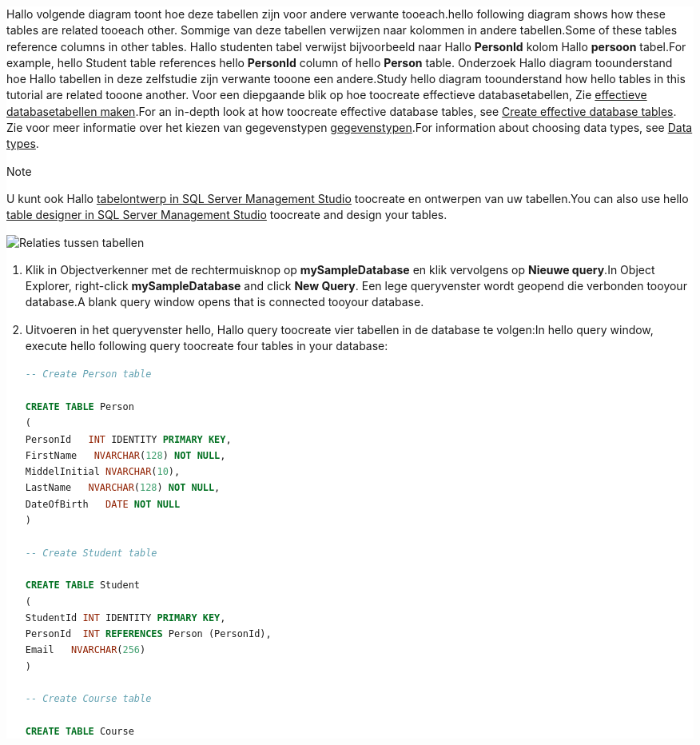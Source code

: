 <span data-ttu-id="f0dc5-238">Hallo volgende diagram toont hoe deze tabellen zijn voor andere verwante tooeach.</span><span class="sxs-lookup"><span data-stu-id="f0dc5-238">hello following diagram shows how these tables are related tooeach other.</span></span> <span data-ttu-id="f0dc5-239">Sommige van deze tabellen verwijzen naar kolommen in andere tabellen.</span><span class="sxs-lookup"><span data-stu-id="f0dc5-239">Some of these tables reference columns in other tables.</span></span> <span data-ttu-id="f0dc5-240">Hallo studenten tabel verwijst bijvoorbeeld naar Hallo **PersonId** kolom Hallo **persoon** tabel.</span><span class="sxs-lookup"><span data-stu-id="f0dc5-240">For example, hello Student table references hello **PersonId** column of hello **Person** table.</span></span> <span data-ttu-id="f0dc5-241">Onderzoek Hallo diagram toounderstand hoe Hallo tabellen in deze zelfstudie zijn verwante tooone een andere.</span><span class="sxs-lookup"><span data-stu-id="f0dc5-241">Study hello diagram toounderstand how hello tables in this tutorial are related tooone another.</span></span> <span data-ttu-id="f0dc5-242">Voor een diepgaande blik op hoe toocreate effectieve databasetabellen, Zie [effectieve databasetabellen maken](https://msdn.microsoft.com/library/cc505842.aspx).</span><span class="sxs-lookup"><span data-stu-id="f0dc5-242">For an in-depth look at how toocreate effective database tables, see [Create effective database tables](https://msdn.microsoft.com/library/cc505842.aspx).</span></span> <span data-ttu-id="f0dc5-243">Zie voor meer informatie over het kiezen van gegevenstypen [gegevenstypen](https://docs.microsoft.com/sql/t-sql/data-types/data-types-transact-sql).</span><span class="sxs-lookup"><span data-stu-id="f0dc5-243">For information about choosing data types, see [Data types](https://docs.microsoft.com/sql/t-sql/data-types/data-types-transact-sql).</span></span>

> [!NOTE]
> <span data-ttu-id="f0dc5-244">U kunt ook Hallo [tabelontwerp in SQL Server Management Studio](https://msdn.microsoft.com/library/hh272695.aspx) toocreate en ontwerpen van uw tabellen.</span><span class="sxs-lookup"><span data-stu-id="f0dc5-244">You can also use hello [table designer in SQL Server Management Studio](https://msdn.microsoft.com/library/hh272695.aspx) toocreate and design your tables.</span></span> 

![Relaties tussen tabellen](./media/sql-database-design-first-database/tutorial-database-tables.png)

1. <span data-ttu-id="f0dc5-246">Klik in Objectverkenner met de rechtermuisknop op **mySampleDatabase** en klik vervolgens op **Nieuwe query**.</span><span class="sxs-lookup"><span data-stu-id="f0dc5-246">In Object Explorer, right-click **mySampleDatabase** and click **New Query**.</span></span> <span data-ttu-id="f0dc5-247">Een lege queryvenster wordt geopend die verbonden tooyour database.</span><span class="sxs-lookup"><span data-stu-id="f0dc5-247">A blank query window opens that is connected tooyour database.</span></span>

2. <span data-ttu-id="f0dc5-248">Uitvoeren in het queryvenster hello, Hallo query toocreate vier tabellen in de database te volgen:</span><span class="sxs-lookup"><span data-stu-id="f0dc5-248">In hello query window, execute hello following query toocreate four tables in your database:</span></span> 

   ```sql 
   -- Create Person table

   CREATE TABLE Person
   (
   PersonId   INT IDENTITY PRIMARY KEY,
   FirstName   NVARCHAR(128) NOT NULL,
   MiddelInitial NVARCHAR(10),
   LastName   NVARCHAR(128) NOT NULL,
   DateOfBirth   DATE NOT NULL
   )
   
   -- Create Student table
 
   CREATE TABLE Student
   (
   StudentId INT IDENTITY PRIMARY KEY,
   PersonId  INT REFERENCES Person (PersonId),
   Email   NVARCHAR(256)
   )
   
   -- Create Course table
 
   CREATE TABLE Course
   ```